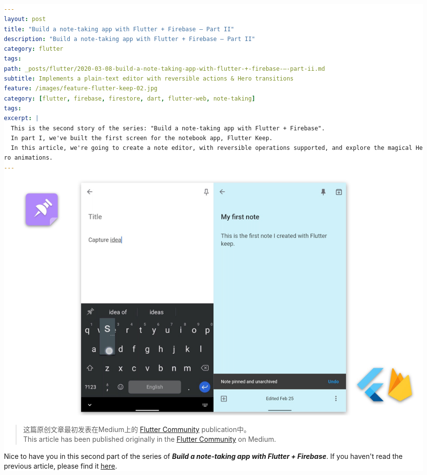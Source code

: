 ```yaml
---
layout: post
title: "Build a note-taking app with Flutter + Firebase — Part II"
description: "Build a note-taking app with Flutter + Firebase — Part II"
category: flutter
tags:
path: _posts/flutter/2020-03-08-build-a-note-taking-app-with-flutter-+-firebase-—-part-ii.md
subtitle: Implements a plain-text editor with reversible actions & Hero transitions
feature: /images/feature-flutter-keep-02.jpg
category: [flutter, firebase, firestore, dart, flutter-web, note-taking]
tags:
excerpt: |
  This is the second story of the series: "Build a note-taking app with Flutter + Firebase".
  In part I, we've built the first screen for the notebook app, Flutter Keep.
  In this article, we're going to create a note editor, with reversible operations supported, and explore the magical Hero animations.
---
```


![head image](/images/feature-flutter-keep-02.jpg)


> 这篇原创文章最初发表在Medium上的 [Flutter Community][medium story] publication中。<br>
> This article has been published originally in the [Flutter Community][medium story] on Medium.


Nice to have you in this second part of the series of ***Build a note-taking app with Flutter + Firebase***. If you haven't read the previous article, please find it [here][part I].


[part I]: /build-a-note-taking-app-with-flutter-firebase-part-i/
[Hero animation]: https://flutter.dev/docs/development/ui/animations/hero-animations
[Google Keep]: https://www.google.com/keep
[setSystemUIOverlayStyle]: https://api.flutter.dev/flutter/services/SystemChrome/setSystemUIOverlayStyle.html
[Command Pattern]: https://en.wikipedia.org/wiki/Command_pattern
[custom transition]: https://flutter.dev/docs/cookbook/animation/page-route-animation
[BLOC]: https://bloclibrary.dev/
[mixin]: https://dart.dev/guides/language/language-tour#adding-features-to-a-class-mixins
[extension methods]: https://dart.dev/guides/language/extension-methods
[GitHub repo]: https://github.com/xinthink/flutter-keep
[medium story]: https://medium.com/flutter-community/build-a-note-taking-app-with-flutter-firebase-part-ii-73c1aa6b346